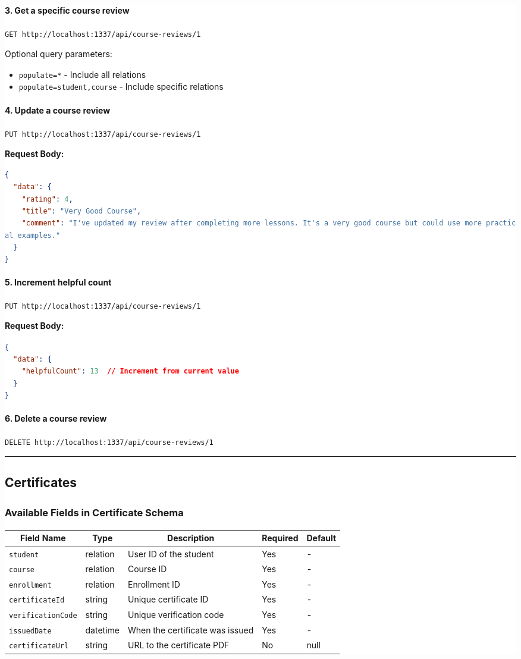 #### 3. Get a specific course review

```
GET http://localhost:1337/api/course-reviews/1
```

Optional query parameters:
- `populate=*` - Include all relations
- `populate=student,course` - Include specific relations

#### 4. Update a course review

```
PUT http://localhost:1337/api/course-reviews/1
```

**Request Body:**
```json
{
  "data": {
    "rating": 4,
    "title": "Very Good Course",
    "comment": "I've updated my review after completing more lessons. It's a very good course but could use more practical examples."
  }
}
```

#### 5. Increment helpful count

```
PUT http://localhost:1337/api/course-reviews/1
```

**Request Body:**
```json
{
  "data": {
    "helpfulCount": 13  // Increment from current value
  }
}
```

#### 6. Delete a course review

```
DELETE http://localhost:1337/api/course-reviews/1
```

---

## Certificates

### Available Fields in Certificate Schema

| Field Name | Type | Description | Required | Default |
|------------|------|-------------|----------|---------|
| `student` | relation | User ID of the student | Yes | - |
| `course` | relation | Course ID | Yes | - |
| `enrollment` | relation | Enrollment ID | Yes | - |
| `certificateId` | string | Unique certificate ID | Yes | - |
| `verificationCode` | string | Unique verification code | Yes | - |
| `issuedDate` | datetime | When the certificate was issued | Yes | - |
| `certificateUrl` | string | URL to the certificate PDF | No | null |
